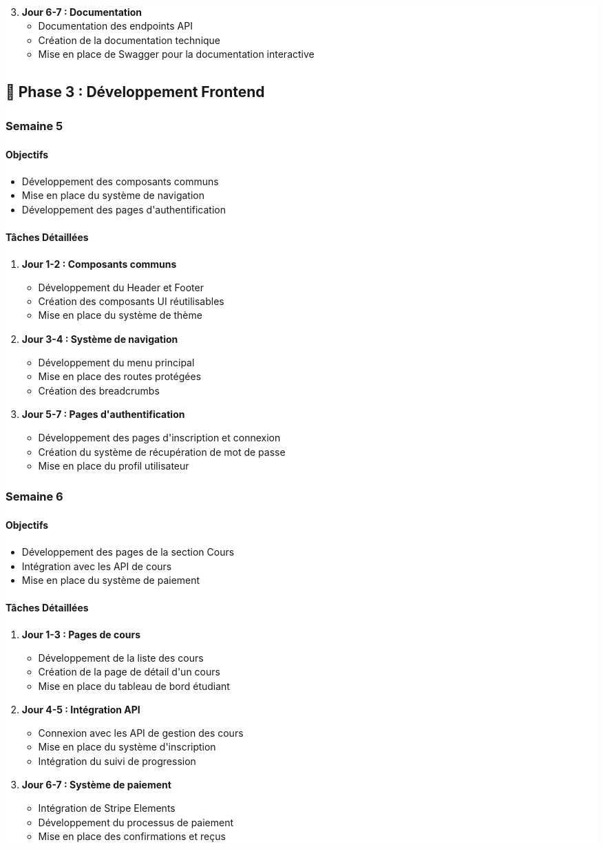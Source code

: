 3. **Jour 6-7 : Documentation**
   - Documentation des endpoints API
   - Création de la documentation technique
   - Mise en place de Swagger pour la documentation interactive

## 🎨 Phase 3 : Développement Frontend

### Semaine 5

#### Objectifs
- Développement des composants communs
- Mise en place du système de navigation
- Développement des pages d'authentification

#### Tâches Détaillées
1. **Jour 1-2 : Composants communs**
   - Développement du Header et Footer
   - Création des composants UI réutilisables
   - Mise en place du système de thème

2. **Jour 3-4 : Système de navigation**
   - Développement du menu principal
   - Mise en place des routes protégées
   - Création des breadcrumbs

3. **Jour 5-7 : Pages d'authentification**
   - Développement des pages d'inscription et connexion
   - Création du système de récupération de mot de passe
   - Mise en place du profil utilisateur

### Semaine 6

#### Objectifs
- Développement des pages de la section Cours
- Intégration avec les API de cours
- Mise en place du système de paiement

#### Tâches Détaillées
1. **Jour 1-3 : Pages de cours**
   - Développement de la liste des cours
   - Création de la page de détail d'un cours
   - Mise en place du tableau de bord étudiant

2. **Jour 4-5 : Intégration API**
   - Connexion avec les API de gestion des cours
   - Mise en place du système d'inscription
   - Intégration du suivi de progression

3. **Jour 6-7 : Système de paiement**
   - Intégration de Stripe Elements
   - Développement du processus de paiement
   - Mise en place des confirmations et reçus
